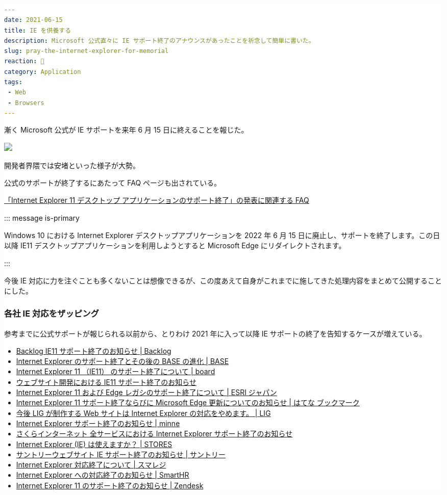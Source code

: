 ```yaml
---
date: 2021-06-15
title: IE を供養する
description: Microsoft 公式直々に IE サポート終了のアナウンスがあったことを祈念して簡単に書いた。
slug: pray-the-internet-explorer-for-memorial
reaction: 🥶
category: Application
tags: 
 - Web
 - Browsers
---
```


漸く Microsoft 公式が IE サポートを来年 6 月 15 日に終えることを報じた。

![](https://i.imgur.com/2jWZ7bh.jpg)

開発者界隈では安堵といった様子が大勢。

公式のサポートが終了するにあたって FAQ ページも出されている。

[「Internet Explorer 11 デスクトップ アプリケーションのサポート終了」の発表に関連する FAQ](https://blogs.windows.com/japan/2021/05/19/internet-explorer-11-desktop-app-retirement-faq/)

::: message is-primary

Windows 10 における Internet Explorer デスクトップアプリケーションを 2022 年 6 月 15 日に廃止し、サポートを終了します。この日以降 IE11 デスクトップアプリケーションを利用しようとすると Microsoft Edge にリダイレクトされます。

:::

今後 IE 対応に力を注ぐことも多くないことは想像できるが、この度あえて自身がこれまでに施してきた処理内容をまとめて公開することにした。

### 各社 IE 対応をザッピング

参考までに公式サポートが報じられる以前から、とりわけ 2021 年に入って以降 IE サポートの終了を告知するケースが増えている。

- [Backlog IE11 サポート終了のお知らせ | Backlog](https://backlog.com/ja/product-updates/announcement/ie11-support-ends/)
- [Internet Explorer のサポート終了とその後の BASE の進化 | BASE](https://devblog.thebase.in/entry/ie-forever)
- [Internet Explorer 11 （IE11） のサポート終了について | board](https://the-board.jp/blogs/news_end_of_support_for_ie11)
- [ウェブサイト開発における IE11 サポート終了のお知らせ](https://www.digitalcube.jp/news/11416/)
- [Internet Explorer 11 および Edge レガシのサポート終了について | ESRI ジャパン](https://blog.esrij.com/2020/08/25/post-37271/)
- [Internet Explorer 11 サポート終了ならびに Microsoft Edge 更新についてのお知らせ | はてな ブックマーク](https://bookmark.hatenastaff.com/entry/2020/08/13/111055)
- [今後 LIG が制作する Web サイトは Internet Explorer の対応をやめます。 | LIG](https://liginc.co.jp/481562)
- [Internet Explorer サポート終了のお知らせ | minne](https://minne.com/infos/2215)
- [さくらインターネット 全サービスにおける Internet Explorer サポート終了のお知らせ](https://www.sakura.ad.jp/information/announcements/2020/10/29/1968205310/)
- [Internet Explorer (IE) は使えますか？ | STORES](https://faq.stores.jp/hc/ja/articles/360049598591-Internet-Explorer-IE-は使えますか-)
- [サントリーウェブサイト IE サポート終了のお知らせ | サントリー](https://www.suntory.co.jp/note/detail/200824_000095.html)
- [Internet Explorer 対応終了について | スマレジ](https://help.smaregi.jp/hc/ja/articles/360051247814--重要なお知らせ-Internet-Explorer-対応終了について)
- [Internet Explorer への対応終了のお知らせ | SmartHR](https://smarthr.jp/other/22512)
- [Internet Explorer 11 のサポート終了のお知らせ | Zendesk](https://support.zendesk.com/hc/ja/articles/360002084367-Internet-Explorer-11のサポート終了のお知らせ)
